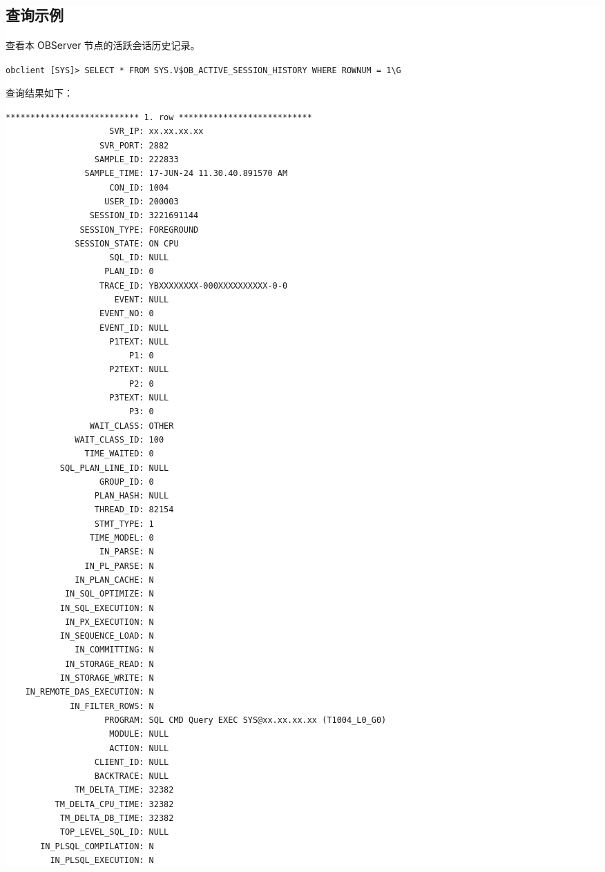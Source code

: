 ## 查询示例

查看本 OBServer 节点的活跃会话历史记录。

```shell
obclient [SYS]> SELECT * FROM SYS.V$OB_ACTIVE_SESSION_HISTORY WHERE ROWNUM = 1\G
```

查询结果如下：

```shell
*************************** 1. row ***************************
                     SVR_IP: xx.xx.xx.xx
                   SVR_PORT: 2882
                  SAMPLE_ID: 222833
                SAMPLE_TIME: 17-JUN-24 11.30.40.891570 AM
                     CON_ID: 1004
                    USER_ID: 200003
                 SESSION_ID: 3221691144
               SESSION_TYPE: FOREGROUND
              SESSION_STATE: ON CPU
                     SQL_ID: NULL
                    PLAN_ID: 0
                   TRACE_ID: YBXXXXXXXX-000XXXXXXXXXX-0-0
                      EVENT: NULL
                   EVENT_NO: 0
                   EVENT_ID: NULL
                     P1TEXT: NULL
                         P1: 0
                     P2TEXT: NULL
                         P2: 0
                     P3TEXT: NULL
                         P3: 0
                 WAIT_CLASS: OTHER
              WAIT_CLASS_ID: 100
                TIME_WAITED: 0
           SQL_PLAN_LINE_ID: NULL
                   GROUP_ID: 0
                  PLAN_HASH: NULL
                  THREAD_ID: 82154
                  STMT_TYPE: 1
                 TIME_MODEL: 0
                   IN_PARSE: N
                IN_PL_PARSE: N
              IN_PLAN_CACHE: N
            IN_SQL_OPTIMIZE: N
           IN_SQL_EXECUTION: N
            IN_PX_EXECUTION: N
           IN_SEQUENCE_LOAD: N
              IN_COMMITTING: N
            IN_STORAGE_READ: N
           IN_STORAGE_WRITE: N
    IN_REMOTE_DAS_EXECUTION: N
             IN_FILTER_ROWS: N
                    PROGRAM: SQL CMD Query EXEC SYS@xx.xx.xx.xx (T1004_L0_G0)
                     MODULE: NULL
                     ACTION: NULL
                  CLIENT_ID: NULL
                  BACKTRACE: NULL
              TM_DELTA_TIME: 32382
          TM_DELTA_CPU_TIME: 32382
           TM_DELTA_DB_TIME: 32382
           TOP_LEVEL_SQL_ID: NULL
       IN_PLSQL_COMPILATION: N
         IN_PLSQL_EXECUTION: N
```